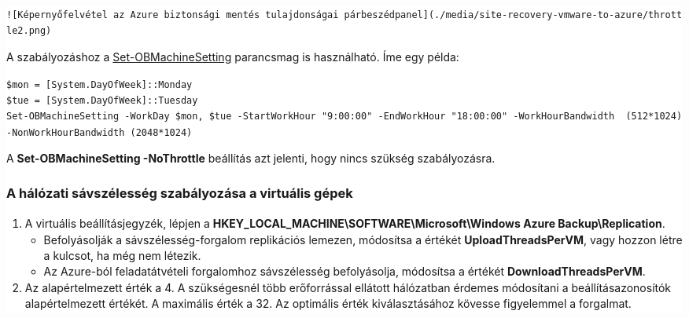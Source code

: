     ![Képernyőfelvétel az Azure biztonsági mentés tulajdonságai párbeszédpanel](./media/site-recovery-vmware-to-azure/throttle2.png)

A szabályozáshoz a [Set-OBMachineSetting](https://technet.microsoft.com/library/hh770409.aspx) parancsmag is használható. Íme egy példa:

    $mon = [System.DayOfWeek]::Monday
    $tue = [System.DayOfWeek]::Tuesday
    Set-OBMachineSetting -WorkDay $mon, $tue -StartWorkHour "9:00:00" -EndWorkHour "18:00:00" -WorkHourBandwidth  (512*1024) -NonWorkHourBandwidth (2048*1024)

A **Set-OBMachineSetting -NoThrottle** beállítás azt jelenti, hogy nincs szükség szabályozásra.

### <a name="influence-network-bandwidth-for-a-vm"></a>A hálózati sávszélesség szabályozása a virtuális gépek

1. A virtuális beállításjegyzék, lépjen a **HKEY_LOCAL_MACHINE\SOFTWARE\Microsoft\Windows Azure Backup\Replication**.
   * Befolyásolják a sávszélesség-forgalom replikációs lemezen, módosítsa a értékét **UploadThreadsPerVM**, vagy hozzon létre a kulcsot, ha még nem létezik.
   * Az Azure-ból feladatátvételi forgalomhoz sávszélesség befolyásolja, módosítsa a értékét **DownloadThreadsPerVM**.
2. Az alapértelmezett érték a 4. A szükségesnél több erőforrással ellátott hálózatban érdemes módosítani a beállításazonosítók alapértelmezett értékét. A maximális érték a 32. Az optimális érték kiválasztásához kövesse figyelemmel a forgalmat.
